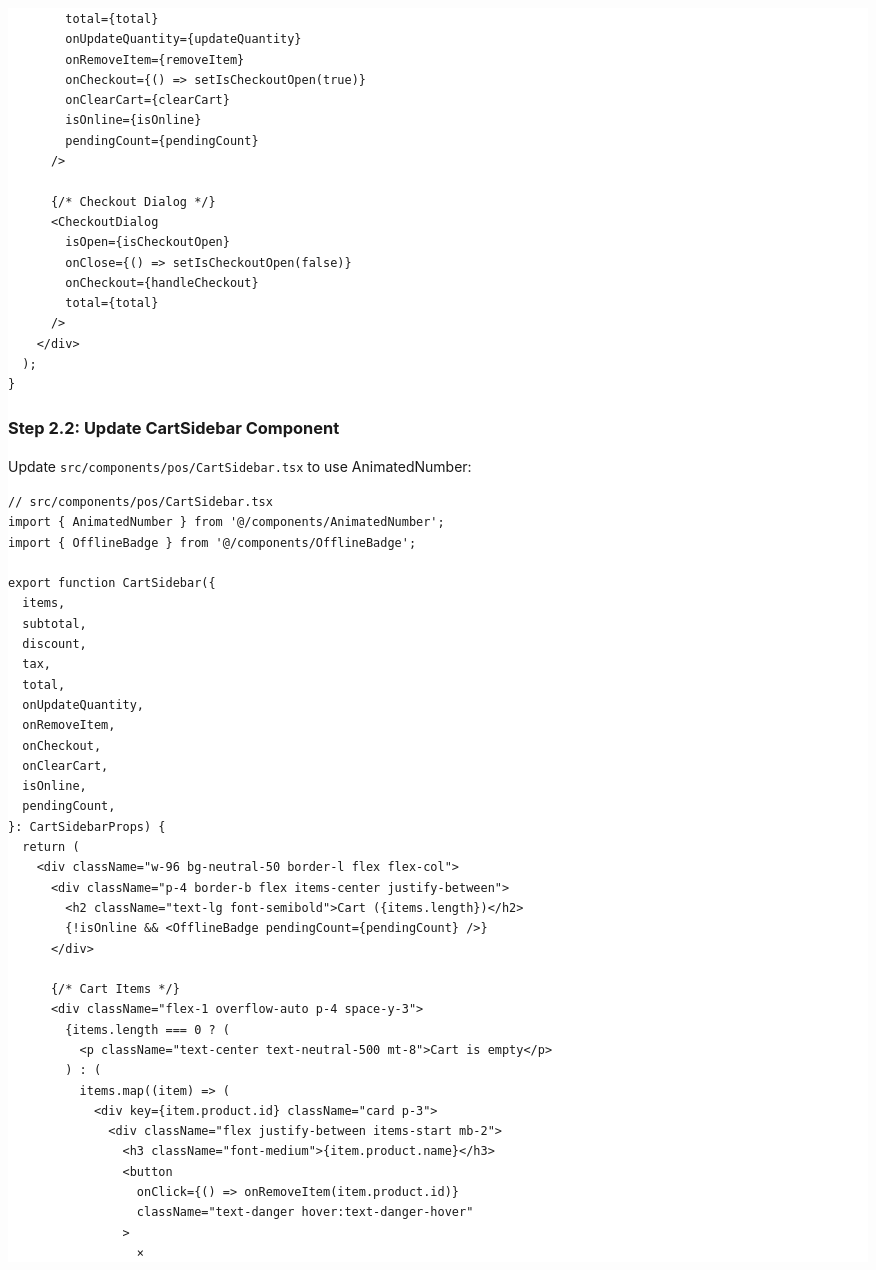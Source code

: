 ```tsx
        total={total}
        onUpdateQuantity={updateQuantity}
        onRemoveItem={removeItem}
        onCheckout={() => setIsCheckoutOpen(true)}
        onClearCart={clearCart}
        isOnline={isOnline}
        pendingCount={pendingCount}
      />

      {/* Checkout Dialog */}
      <CheckoutDialog
        isOpen={isCheckoutOpen}
        onClose={() => setIsCheckoutOpen(false)}
        onCheckout={handleCheckout}
        total={total}
      />
    </div>
  );
}
```

### Step 2.2: Update CartSidebar Component

Update `src/components/pos/CartSidebar.tsx` to use AnimatedNumber:

```tsx
// src/components/pos/CartSidebar.tsx
import { AnimatedNumber } from '@/components/AnimatedNumber';
import { OfflineBadge } from '@/components/OfflineBadge';

export function CartSidebar({
  items,
  subtotal,
  discount,
  tax,
  total,
  onUpdateQuantity,
  onRemoveItem,
  onCheckout,
  onClearCart,
  isOnline,
  pendingCount,
}: CartSidebarProps) {
  return (
    <div className="w-96 bg-neutral-50 border-l flex flex-col">
      <div className="p-4 border-b flex items-center justify-between">
        <h2 className="text-lg font-semibold">Cart ({items.length})</h2>
        {!isOnline && <OfflineBadge pendingCount={pendingCount} />}
      </div>

      {/* Cart Items */}
      <div className="flex-1 overflow-auto p-4 space-y-3">
        {items.length === 0 ? (
          <p className="text-center text-neutral-500 mt-8">Cart is empty</p>
        ) : (
          items.map((item) => (
            <div key={item.product.id} className="card p-3">
              <div className="flex justify-between items-start mb-2">
                <h3 className="font-medium">{item.product.name}</h3>
                <button
                  onClick={() => onRemoveItem(item.product.id)}
                  className="text-danger hover:text-danger-hover"
                >
                  ×
```